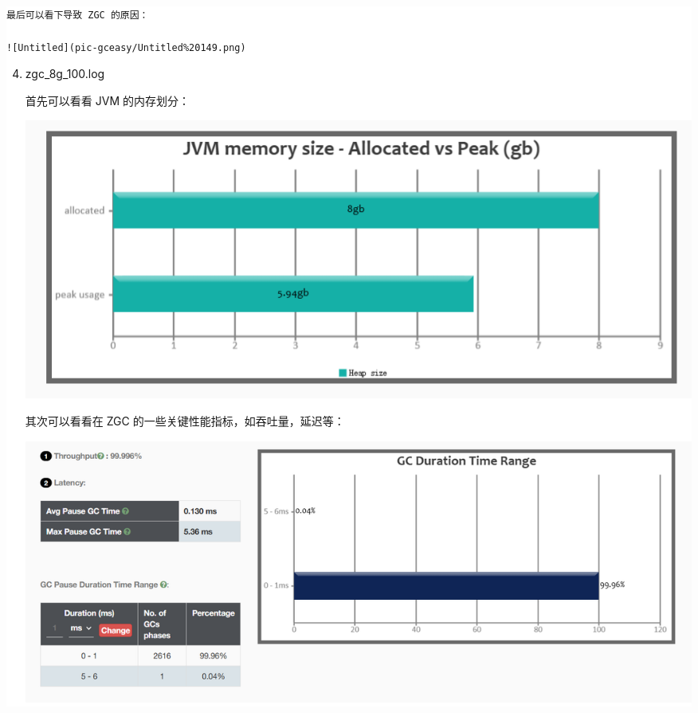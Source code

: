     最后可以看下导致 ZGC 的原因：
    
    ![Untitled](pic-gceasy/Untitled%20149.png)
    
4. zgc_8g_100.log
   
    首先可以看看 JVM 的内存划分：
    
    ![Untitled](pic-gceasy/Untitled%20150.png)
    
    其次可以看看在 ZGC 的一些关键性能指标，如吞吐量，延迟等：
    
    ![Untitled](pic-gceasy/Untitled%20151.png)
    